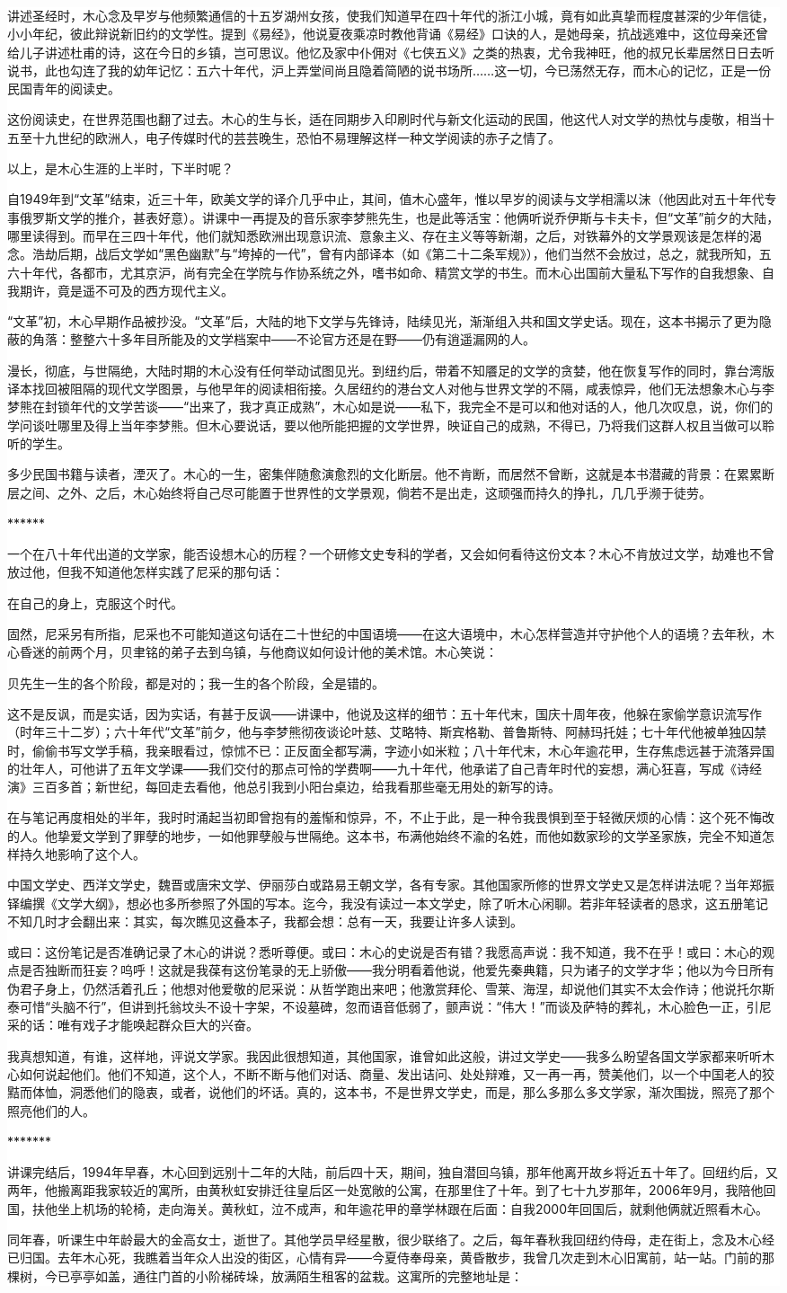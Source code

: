 讲述圣经时，木心念及早岁与他频繁通信的十五岁湖州女孩，使我们知道早在四十年代的浙江小城，竟有如此真挚而程度甚深的少年信徒，小小年纪，彼此辩说新旧约的文学性。提到《易经》，他说夏夜乘凉时教他背诵《易经》口诀的人，是她母亲，抗战逃难中，这位母亲还曾给儿子讲述杜甫的诗，这在今日的乡镇，岂可思议。他忆及家中仆佣对《七侠五义》之类的热衷，尤令我神旺，他的叔兄长辈居然日日去听说书，此也勾连了我的幼年记忆：五六十年代，沪上弄堂间尚且隐着简陋的说书场所……这一切，今已荡然无存，而木心的记忆，正是一份民国青年的阅读史。

这份阅读史，在世界范围也翻了过去。木心的生与长，适在同期步入印刷时代与新文化运动的民国，他这代人对文学的热忱与虔敬，相当十五至十九世纪的欧洲人，电子传媒时代的芸芸晚生，恐怕不易理解这样一种文学阅读的赤子之情了。

以上，是木心生涯的上半时，下半时呢？

自1949年到“文革”结束，近三十年，欧美文学的译介几乎中止，其间，值木心盛年，惟以早岁的阅读与文学相濡以沫（他因此对五十年代专事俄罗斯文学的推介，甚表好意）。讲课中一再提及的音乐家李梦熊先生，也是此等活宝：他俩听说乔伊斯与卡夫卡，但“文革”前夕的大陆，哪里读得到。而早在三四十年代，他们就知悉欧洲出现意识流、意象主义、存在主义等等新潮，之后，对铁幕外的文学景观该是怎样的渴念。浩劫后期，战后文学如“黑色幽默”与“垮掉的一代”，曾有内部译本（如《第二十二条军规》），他们当然不会放过，总之，就我所知，五六十年代，各都市，尤其京沪，尚有完全在学院与作协系统之外，嗜书如命、精赏文学的书生。而木心出国前大量私下写作的自我想象、自我期许，竟是遥不可及的西方现代主义。

“文革”初，木心早期作品被抄没。“文革”后，大陆的地下文学与先锋诗，陆续见光，渐渐组入共和国文学史话。现在，这本书揭示了更为隐蔽的角落：整整六十多年目所能及的文学档案中——不论官方还是在野——仍有逍遥漏网的人。

漫长，彻底，与世隔绝，大陆时期的木心没有任何举动试图见光。到纽约后，带着不知餍足的文学的贪婪，他在恢复写作的同时，靠台湾版译本找回被阻隔的现代文学图景，与他早年的阅读相衔接。久居纽约的港台文人对他与世界文学的不隔，咸表惊异，他们无法想象木心与李梦熊在封锁年代的文学苦谈——“出来了，我才真正成熟”，木心如是说——私下，我完全不是可以和他对话的人，他几次叹息，说，你们的学问谈吐哪里及得上当年李梦熊。但木心要说话，要以他所能把握的文学世界，映证自己的成熟，不得已，乃将我们这群人权且当做可以聆听的学生。

多少民国书籍与读者，湮灭了。木心的一生，密集伴随愈演愈烈的文化断层。他不肯断，而居然不曾断，这就是本书潜藏的背景：在累累断层之间、之外、之后，木心始终将自己尽可能置于世界性的文学景观，倘若不是出走，这顽强而持久的挣扎，几几乎濒于徒劳。

\*\*\*\*\*\*

一个在八十年代出道的文学家，能否设想木心的历程？一个研修文史专科的学者，又会如何看待这份文本？木心不肯放过文学，劫难也不曾放过他，但我不知道他怎样实践了尼采的那句话：

在自己的身上，克服这个时代。

固然，尼采另有所指，尼采也不可能知道这句话在二十世纪的中国语境——在这大语境中，木心怎样营造并守护他个人的语境？去年秋，木心昏迷的前两个月，贝聿铭的弟子去到乌镇，与他商议如何设计他的美术馆。木心笑说：

贝先生一生的各个阶段，都是对的；我一生的各个阶段，全是错的。

这不是反讽，而是实话，因为实话，有甚于反讽——讲课中，他说及这样的细节：五十年代末，国庆十周年夜，他躲在家偷学意识流写作（时年三十二岁）；六十年代“文革”前夕，他与李梦熊彻夜谈论叶慈、艾略特、斯宾格勒、普鲁斯特、阿赫玛托娃；七十年代他被单独囚禁时，偷偷书写文学手稿，我亲眼看过，惊怵不已：正反面全都写满，字迹小如米粒；八十年代末，木心年逾花甲，生存焦虑远甚于流落异国的壮年人，可他讲了五年文学课——我们交付的那点可怜的学费啊——九十年代，他承诺了自己青年时代的妄想，满心狂喜，写成《诗经演》三百多首；新世纪，每回走去看他，他总引我到小阳台桌边，给我看那些毫无用处的新写的诗。

在与笔记再度相处的半年，我时时涌起当初即曾抱有的羞惭和惊异，不，不止于此，是一种令我畏惧到至于轻微厌烦的心情：这个死不悔改的人。他挚爱文学到了罪孽的地步，一如他罪孽般与世隔绝。这本书，布满他始终不渝的名姓，而他如数家珍的文学圣家族，完全不知道怎样持久地影响了这个人。

中国文学史、西洋文学史，魏晋或唐宋文学、伊丽莎白或路易王朝文学，各有专家。其他国家所修的世界文学史又是怎样讲法呢？当年郑振铎编撰《文学大纲》，想必也多所参照了外国的写本。迄今，我没有读过一本文学史，除了听木心闲聊。若非年轻读者的恳求，这五册笔记不知几时才会翻出来：其实，每次瞧见这叠本子，我都会想：总有一天，我要让许多人读到。

或曰：这份笔记是否准确记录了木心的讲说？悉听尊便。或曰：木心的史说是否有错？我愿高声说：我不知道，我不在乎！或曰：木心的观点是否独断而狂妄？呜呼！这就是我葆有这份笔录的无上骄傲——我分明看着他说，他爱先秦典籍，只为诸子的文学才华；他以为今日所有伪君子身上，仍然活着孔丘；他想对他爱敬的尼采说：从哲学跑出来吧；他激赏拜伦、雪莱、海涅，却说他们其实不太会作诗；他说托尔斯泰可惜“头脑不行”，但讲到托翁坟头不设十字架，不设墓碑，忽而语音低弱了，颤声说：“伟大！”而谈及萨特的葬礼，木心脸色一正，引尼采的话：唯有戏子才能唤起群众巨大的兴奋。

我真想知道，有谁，这样地，评说文学家。我因此很想知道，其他国家，谁曾如此这般，讲过文学史——我多么盼望各国文学家都来听听木心如何说起他们。他们不知道，这个人，不断不断与他们对话、商量、发出诘问、处处辩难，又一再一再，赞美他们，以一个中国老人的狡黠而体恤，洞悉他们的隐衷，或者，说他们的坏话。真的，这本书，不是世界文学史，而是，那么多那么多文学家，渐次围拢，照亮了那个照亮他们的人。

\*\*\*\*\*\*\*

讲课完结后，1994年早春，木心回到远别十二年的大陆，前后四十天，期间，独自潜回乌镇，那年他离开故乡将近五十年了。回纽约后，又两年，他搬离距我家较近的寓所，由黄秋虹安排迁往皇后区一处宽敞的公寓，在那里住了十年。到了七十九岁那年，2006年9月，我陪他回国，扶他坐上机场的轮椅，走向海关。黄秋虹，泣不成声，和年逾花甲的章学林跟在后面：自我2000年回国后，就剩他俩就近照看木心。

同年春，听课生中年龄最大的金高女士，逝世了。其他学员早经星散，很少联络了。之后，每年春秋我回纽约侍母，走在街上，念及木心经已归国。去年木心死，我瞧着当年众人出没的街区，心情有异——今夏侍奉母亲，黄昏散步，我曾几次走到木心旧寓前，站一站。门前的那棵树，今已亭亭如盖，通往门首的小阶梯砖垛，放满陌生租客的盆栽。这寓所的完整地址是：
